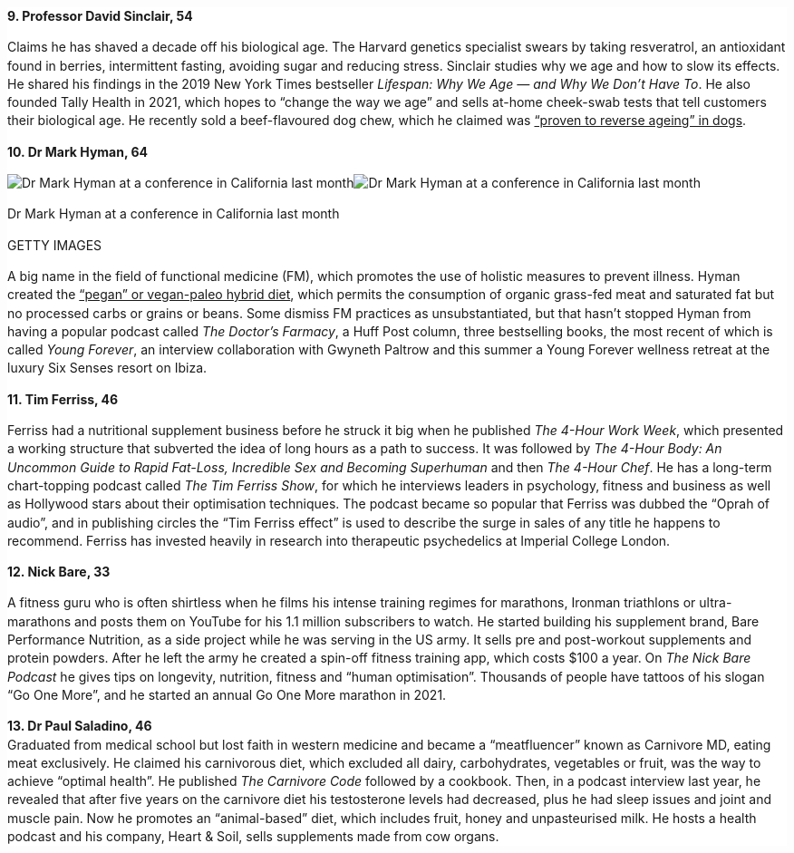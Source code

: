 **9\. Professor David Sinclair, 54**

Claims he has shaved a decade off his biological age. The Harvard genetics specialist swears by taking resveratrol, an antioxidant found in berries, intermittent fasting, avoiding sugar and reducing stress. Sinclair studies why we age and how to slow its effects. He shared his findings in the 2019 New York Times bestseller _Lifespan: Why We Age — and Why We Don’t Have To_. He also founded Tally Health in 2021, which hopes to “change the way we age” and sells at-home cheek-swab tests that tell customers their biological age. He recently sold a beef-flavoured dog chew, which he claimed was [“proven to reverse ageing” in dogs](https://www.thetimes.co.uk/article/i-biohacked-my-ageing-dog-would-it-rejuvenate-him-mf5kzxxj0).

**10\. Dr Mark Hyman, 64**

![Dr Mark Hyman at a conference in California last month](https://proxy-prod.omnivore-image-cache.app/0x0,sO9PmNrJubHTHYFXXBJGx7xXt-T2msZJq0eDQ1cbdzRs/https://www.thetimes.co.uk/imageserver/image/%2Fmethode%2Ftimes%2Fprod%2Fweb%2Fbin%2F3f51b412-2d02-42bf-a4ba-0a6dfb686cfd.jpg?crop=3000%2C2362%2C0%2C0&resize=1533)![Dr Mark Hyman at a conference in California last month](https://proxy-prod.omnivore-image-cache.app/0x0,sE8xg_vDprtQ3CGR2GCYSkL9FvLuxNpfQe0mrboQ_Sfw/https://www.thetimes.co.uk/imageserver/image/%2Fmethode%2Ftimes%2Fprod%2Fweb%2Fbin%2F3f51b412-2d02-42bf-a4ba-0a6dfb686cfd.jpg?crop=3000%2C2362%2C0%2C0&resize=400&quality=3)

Dr Mark Hyman at a conference in California last month

GETTY IMAGES

A big name in the field of functional medicine (FM), which promotes the use of holistic measures to prevent illness. Hyman created the [“pegan” or vegan-paleo hybrid diet](https://www.thetimes.co.uk/article/pegan-diet-cznfvd3gq), which permits the consumption of organic grass-fed meat and saturated fat but no processed carbs or grains or beans. Some dismiss FM practices as unsubstantiated, but that hasn’t stopped Hyman from having a popular podcast called _The Doctor’s Farmacy_, a Huff Post column, three bestselling books, the most recent of which is called _Young Forever_, an interview collaboration with Gwyneth Paltrow and this summer a Young Forever wellness retreat at the luxury Six Senses resort on Ibiza.

**11\. Tim Ferriss, 46**

Ferriss had a nutritional supplement business before he struck it big when he published _The 4-Hour Work Week_, which presented a working structure that subverted the idea of long hours as a path to success. It was followed by _The 4-Hour Body: An Uncommon Guide to Rapid Fat-Loss, Incredible Sex and Becoming Superhuman_ and then _The 4-Hour Chef_. He has a long-term chart-topping podcast called _The Tim Ferriss Show_, for which he interviews leaders in psychology, fitness and business as well as Hollywood stars about their optimisation techniques. The podcast became so popular that Ferriss was dubbed the “Oprah of audio”, and in publishing circles the “Tim Ferriss effect” is used to describe the surge in sales of any title he happens to recommend. Ferriss has invested heavily in research into therapeutic psychedelics at Imperial College London.

**12\. Nick Bare, 33**

A fitness guru who is often shirtless when he films his intense training regimes for marathons, Ironman triathlons or ultra-marathons and posts them on YouTube for his 1.1 million subscribers to watch. He started building his supplement brand, Bare Performance Nutrition, as a side project while he was serving in the US army. It sells pre and post-workout supplements and protein powders. After he left the army he created a spin-off fitness training app, which costs $100 a year. On _The Nick Bare Podcast_ he gives tips on longevity, nutrition, fitness and “human optimisation”. Thousands of people have tattoos of his slogan “Go One More”, and he started an annual Go One More marathon in 2021.

**13\. Dr Paul Saladino, 46**  
Graduated from medical school but lost faith in western medicine and became a “meatfluencer” known as Carnivore MD, eating meat exclusively. He claimed his carnivorous diet, which excluded all dairy, carbohydrates, vegetables or fruit, was the way to achieve “optimal health”. He published _The Carnivore Code_ followed by a cookbook. Then, in a podcast interview last year, he revealed that after five years on the carnivore diet his testosterone levels had decreased, plus he had sleep issues and joint and muscle pain. Now he promotes an “animal-based” diet, which includes fruit, honey and unpasteurised milk. He hosts a health podcast and his company, Heart & Soil, sells supplements made from cow organs.
